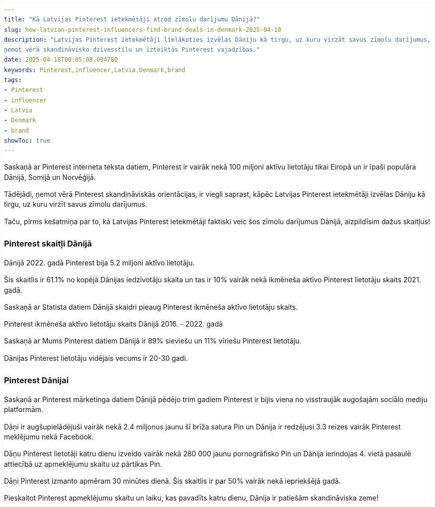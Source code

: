 ```yaml
---
title: "Kā Latvijas Pinterest ietekmētāji atrod zīmolu darījumu Dānijā?"
slug: how-latvian-pinterest-influencers-find-brand-deals-in-denmark-2025-04-18
description: "Latvijas Pinterest ietekmētāji lielākoties izvēlas Dāniju kā tirgu, uz kuru virzāt savus zīmolu darījumus, ņemot vērā skandināvisko dzīvesstilu un izteiktās Pinterest vajadzības."
date: 2025-04-18T00:05:08.094780
keywords: Pinterest,influencer,Latvia,Denmark,brand
tags:
- Pinterest
- influencer
- Latvia
- Denmark
- brand
showToc: true
---
```


Saskaņā ar Pinterest interneta teksta datiem, Pinterest ir vairāk nekā 100 miljoni aktīvu lietotāju tikai Eiropā un ir īpaši populāra Dānijā, Somijā un Norvēģijā.

Tādējādi, ņemot vērā Pinterest skandināviskās orientācijas, ir viegli saprast, kāpēc Latvijas Pinterest ietekmētāji izvēlas Dāniju kā tirgu, uz kuru virzīt savus zīmolu darījumus.

Taču, pirms kešatmiņa par to, kā Latvijas Pinterest ietekmētāji faktiski veic šos zīmolu darījumus Dānijā, aizpildīsim dažus skaitļus!

### Pinterest skaitļi Dānijā

Dānijā 2022. gadā Pinterest bija 5.2 miljoni aktīvo lietotāju.

Šis skaitlis ir 61.1% no kopējā Dānijas iedzīvotāju skaita un tas ir 10% vairāk nekā ikmēneša aktīvo Pinterest lietotāju skaits 2021. gadā.

Saskaņā ar Statista datiem Dānijā skaidri pieaug Pinterest ikmēneša aktīvo lietotāju skaits.

Pinterest ikmēneša aktīvo lietotāju skaits Dānijā 2016. - 2022. gadā

Saskaņā ar Mums Pinterest datiem Dānijā ir 89% sieviešu un 11% vīriešu Pinterest lietotāju.

Dānijas Pinterest lietotāju vidējais vecums ir 20-30 gadi.

### Pinterest Dānijai

Saskaņā ar Pinterest mārketinga datiem Dānijā pēdējo trim gadiem Pinterest ir bijis viena no visstraujāk augošajām sociālo mediju platformām.

Dāņi ir augšupielādējuši vairāk nekā 2.4 miljonus jaunu šī brīža satura Pin un Dānija ir redzējusi 3.3 reizes vairāk Pinterest meklējumu nekā Facebook.

Dāņu Pinterest lietotāji katru dienu izveido vairāk nekā 280 000 jaunu pornogrāfisko Pin un Dānija ierindojas 4. vietā pasaulē attiecībā uz apmeklējumu skaitu uz pārtikas Pin.

Dāņi Pinterest izmanto apmēram 30 minūtes dienā. Šis skaitlis ir par 50% vairāk nekā iepriekšējā gadā.

Pieskaitot Pinterest apmeklējumu skaitu un laiku, kas pavadīts katru dienu, Dānija ir patiešām skandināviska zeme!
